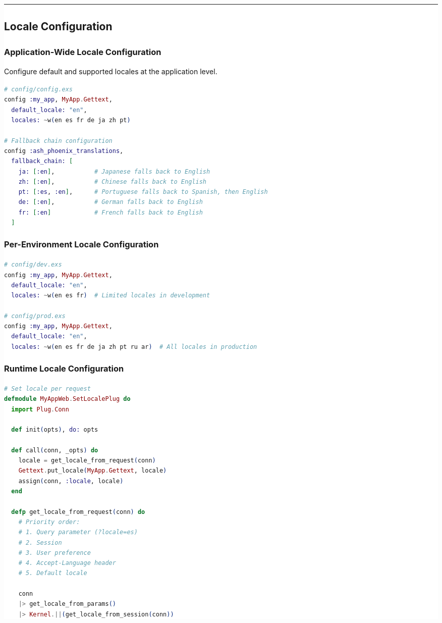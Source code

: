 
---

## Locale Configuration

### Application-Wide Locale Configuration

Configure default and supported locales at the application level.

```elixir
# config/config.exs
config :my_app, MyApp.Gettext,
  default_locale: "en",
  locales: ~w(en es fr de ja zh pt)

# Fallback chain configuration
config :ash_phoenix_translations,
  fallback_chain: [
    ja: [:en],           # Japanese falls back to English
    zh: [:en],           # Chinese falls back to English
    pt: [:es, :en],      # Portuguese falls back to Spanish, then English
    de: [:en],           # German falls back to English
    fr: [:en]            # French falls back to English
  ]
```

### Per-Environment Locale Configuration

```elixir
# config/dev.exs
config :my_app, MyApp.Gettext,
  default_locale: "en",
  locales: ~w(en es fr)  # Limited locales in development

# config/prod.exs
config :my_app, MyApp.Gettext,
  default_locale: "en",
  locales: ~w(en es fr de ja zh pt ru ar)  # All locales in production
```

### Runtime Locale Configuration

```elixir
# Set locale per request
defmodule MyAppWeb.SetLocalePlug do
  import Plug.Conn

  def init(opts), do: opts

  def call(conn, _opts) do
    locale = get_locale_from_request(conn)
    Gettext.put_locale(MyApp.Gettext, locale)
    assign(conn, :locale, locale)
  end

  defp get_locale_from_request(conn) do
    # Priority order:
    # 1. Query parameter (?locale=es)
    # 2. Session
    # 3. User preference
    # 4. Accept-Language header
    # 5. Default locale

    conn
    |> get_locale_from_params()
    |> Kernel.||(get_locale_from_session(conn))
```